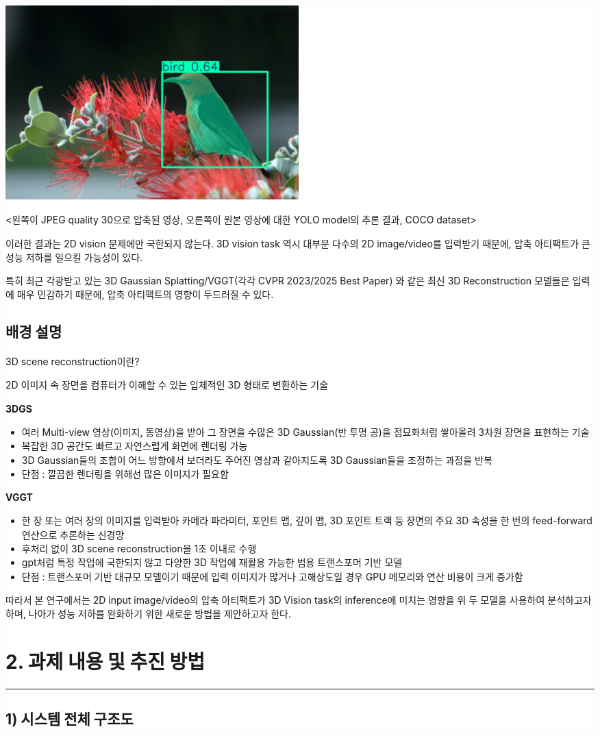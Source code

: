 ![image.png](images/image%201.png)

<왼쪽이 JPEG quality 30으로 압축된 영상, 오른쪽이 원본 영상에 대한 YOLO model의 추론 결과, COCO dataset>

이러한 결과는 2D vision 문제에만 국한되지 않는다. 3D vision task 역시 대부분 다수의 2D image/video를 입력받기 때문에, 압축 아티팩트가 큰 성능 저하를 일으킬 가능성이 있다. 

특히 최근 각광받고 있는 3D Gaussian Splatting/VGGT(각각 CVPR 2023/2025 Best Paper) 와 같은 최신 3D Reconstruction 모델들은 입력에 매우 민감하기 때문에, 압축 아티팩트의 영향이 두드러질 수 있다.

## 배경 설명

3D scene reconstruction이란?

2D 이미지 속 장면을 컴퓨터가 이해할 수 있는 입체적인 3D 형태로 변환하는 기술

**3DGS**

- 여러 Multi-view 영상(이미지, 동영상)을 받아 그 장면을 수많은 3D Gaussian(반 투명 공)을 점묘화처럼 쌓아올려 3차원 장면을 표현하는 기술
- 복잡한 3D 공간도 빠르고 자연스럽게 화면에 렌더링 가능
- 3D Gaussian들의 조합이 어느 방향에서 보더라도 주어진 영상과 같아지도록 3D Gaussian들을 조정하는 과정을 반복
- 단점 : 깔끔한 렌더링을 위해선 많은 이미지가 필요함

**VGGT**

- 한 장 또는 여러 장의 이미지를 입력받아 카메라 파라미터, 포인트 맵, 깊이 맵, 3D 포인트 트랙 등 장면의 주요 3D 속성을 한 번의 feed-forward 연산으로 추론하는 신경망
- 후처리 없이 3D scene reconstruction을 1초 이내로 수행
- gpt처럼 특정 작업에 국한되지 않고 다양한 3D 작업에 재활용 가능한 범용 트랜스포머 기반 모델
- 단점 : 트랜스포머 기반 대규모 모델이기 때문에 입력 이미지가 많거나 고해상도일 경우 GPU 메모리와 연산 비용이 크게 증가함

따라서 본 연구에서는 2D input image/video의 압축 아티팩트가 3D Vision task의 inference에 미치는 영향을 위 두 모델을 사용하여 분석하고자 하며, 나아가 성능 저하를 완화하기 위한 새로운 방법을 제안하고자 한다.­

# 2. 과제 내용 및 추진 방법

---

## 1) 시스템 전체 구조도
